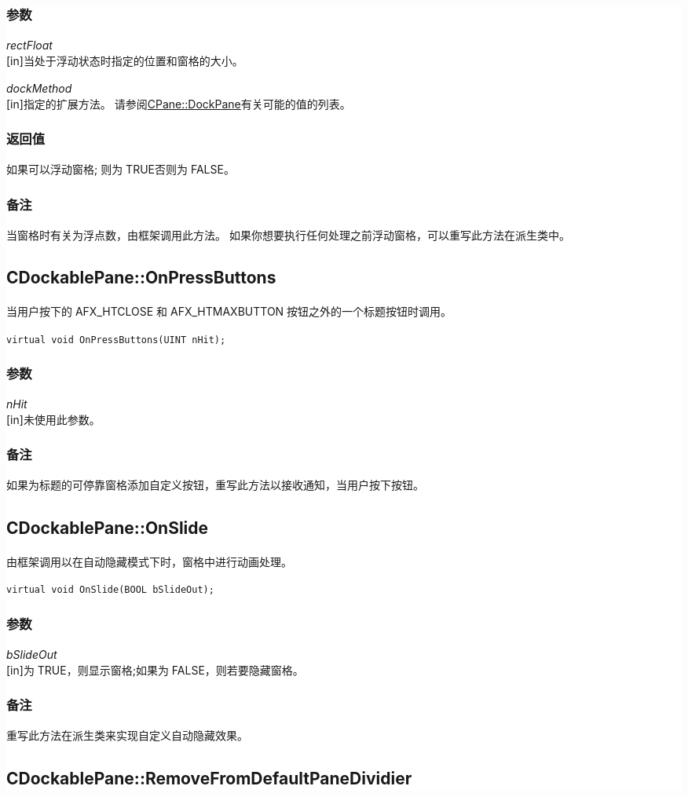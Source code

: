 ### <a name="parameters"></a>参数

*rectFloat*<br/>
[in]当处于浮动状态时指定的位置和窗格的大小。

*dockMethod*<br/>
[in]指定的扩展方法。 请参阅[CPane::DockPane](../../mfc/reference/cpane-class.md#dockpane)有关可能的值的列表。

### <a name="return-value"></a>返回值

如果可以浮动窗格; 则为 TRUE否则为 FALSE。

### <a name="remarks"></a>备注

当窗格时有关为浮点数，由框架调用此方法。 如果你想要执行任何处理之前浮动窗格，可以重写此方法在派生类中。

##  <a name="onpressbuttons"></a>  CDockablePane::OnPressButtons

当用户按下的 AFX_HTCLOSE 和 AFX_HTMAXBUTTON 按钮之外的一个标题按钮时调用。

```
virtual void OnPressButtons(UINT nHit);
```

### <a name="parameters"></a>参数

*nHit*<br/>
[in]未使用此参数。

### <a name="remarks"></a>备注

如果为标题的可停靠窗格添加自定义按钮，重写此方法以接收通知，当用户按下按钮。

##  <a name="onslide"></a>  CDockablePane::OnSlide

由框架调用以在自动隐藏模式下时，窗格中进行动画处理。

```
virtual void OnSlide(BOOL bSlideOut);
```

### <a name="parameters"></a>参数

*bSlideOut*<br/>
[in]为 TRUE，则显示窗格;如果为 FALSE，则若要隐藏窗格。

### <a name="remarks"></a>备注

重写此方法在派生类来实现自定义自动隐藏效果。

##  <a name="removefromdefaultpanedividier"></a>  CDockablePane::RemoveFromDefaultPaneDividier
